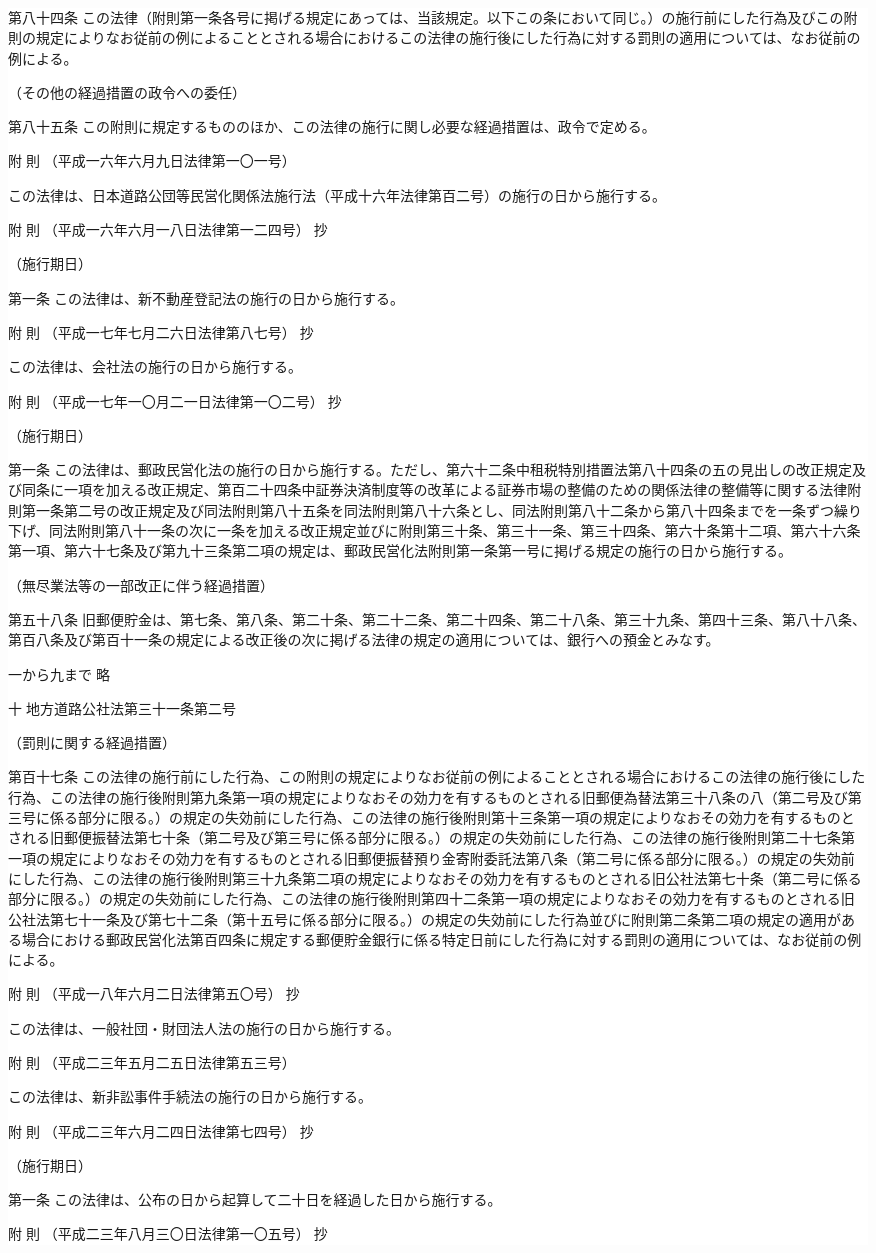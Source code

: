 第八十四条 この法律（附則第一条各号に掲げる規定にあっては、当該規定。以下この条において同じ。）の施行前にした行為及びこの附則の規定によりなお従前の例によることとされる場合におけるこの法律の施行後にした行為に対する罰則の適用については、なお従前の例による。

（その他の経過措置の政令への委任）

第八十五条 この附則に規定するもののほか、この法律の施行に関し必要な経過措置は、政令で定める。

附 則 （平成一六年六月九日法律第一〇一号）

この法律は、日本道路公団等民営化関係法施行法（平成十六年法律第百二号）の施行の日から施行する。

附 則 （平成一六年六月一八日法律第一二四号） 抄

（施行期日）

第一条 この法律は、新不動産登記法の施行の日から施行する。

附 則 （平成一七年七月二六日法律第八七号） 抄

この法律は、会社法の施行の日から施行する。

附 則 （平成一七年一〇月二一日法律第一〇二号） 抄

（施行期日）

第一条 この法律は、郵政民営化法の施行の日から施行する。ただし、第六十二条中租税特別措置法第八十四条の五の見出しの改正規定及び同条に一項を加える改正規定、第百二十四条中証券決済制度等の改革による証券市場の整備のための関係法律の整備等に関する法律附則第一条第二号の改正規定及び同法附則第八十五条を同法附則第八十六条とし、同法附則第八十二条から第八十四条までを一条ずつ繰り下げ、同法附則第八十一条の次に一条を加える改正規定並びに附則第三十条、第三十一条、第三十四条、第六十条第十二項、第六十六条第一項、第六十七条及び第九十三条第二項の規定は、郵政民営化法附則第一条第一号に掲げる規定の施行の日から施行する。

（無尽業法等の一部改正に伴う経過措置）

第五十八条 旧郵便貯金は、第七条、第八条、第二十条、第二十二条、第二十四条、第二十八条、第三十九条、第四十三条、第八十八条、第百八条及び第百十一条の規定による改正後の次に掲げる法律の規定の適用については、銀行への預金とみなす。

一から九まで 略

十 地方道路公社法第三十一条第二号

（罰則に関する経過措置）

第百十七条 この法律の施行前にした行為、この附則の規定によりなお従前の例によることとされる場合におけるこの法律の施行後にした行為、この法律の施行後附則第九条第一項の規定によりなおその効力を有するものとされる旧郵便為替法第三十八条の八（第二号及び第三号に係る部分に限る。）の規定の失効前にした行為、この法律の施行後附則第十三条第一項の規定によりなおその効力を有するものとされる旧郵便振替法第七十条（第二号及び第三号に係る部分に限る。）の規定の失効前にした行為、この法律の施行後附則第二十七条第一項の規定によりなおその効力を有するものとされる旧郵便振替預り金寄附委託法第八条（第二号に係る部分に限る。）の規定の失効前にした行為、この法律の施行後附則第三十九条第二項の規定によりなおその効力を有するものとされる旧公社法第七十条（第二号に係る部分に限る。）の規定の失効前にした行為、この法律の施行後附則第四十二条第一項の規定によりなおその効力を有するものとされる旧公社法第七十一条及び第七十二条（第十五号に係る部分に限る。）の規定の失効前にした行為並びに附則第二条第二項の規定の適用がある場合における郵政民営化法第百四条に規定する郵便貯金銀行に係る特定日前にした行為に対する罰則の適用については、なお従前の例による。

附 則 （平成一八年六月二日法律第五〇号） 抄

この法律は、一般社団・財団法人法の施行の日から施行する。

附 則 （平成二三年五月二五日法律第五三号）

この法律は、新非訟事件手続法の施行の日から施行する。

附 則 （平成二三年六月二四日法律第七四号） 抄

（施行期日）

第一条 この法律は、公布の日から起算して二十日を経過した日から施行する。

附 則 （平成二三年八月三〇日法律第一〇五号） 抄
